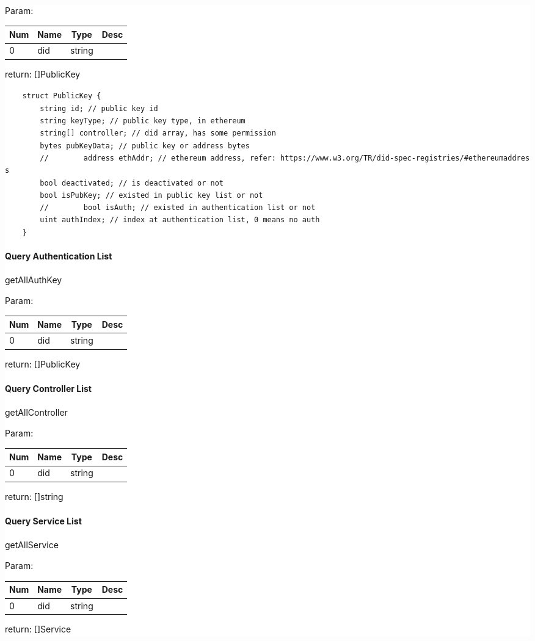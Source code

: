 Param:

Num | Name | Type   | Desc
----|-----|----|-------
0  | did | string | 

return: []PublicKey

```solidity
    struct PublicKey {
        string id; // public key id
        string keyType; // public key type, in ethereum
        string[] controller; // did array, has some permission
        bytes pubKeyData; // public key or address bytes
        //        address ethAddr; // ethereum address, refer: https://www.w3.org/TR/did-spec-registries/#ethereumaddress
        bool deactivated; // is deactivated or not
        bool isPubKey; // existed in public key list or not
        //        bool isAuth; // existed in authentication list or not
        uint authIndex; // index at authentication list, 0 means no auth
    }
```

#### Query Authentication List

getAllAuthKey

Param:

Num | Name | Type   | Desc
----|-----|----|-------
0  | did | string | 

return: []PublicKey

#### Query Controller List

getAllController

Param:

Num | Name | Type   | Desc
----|-----|----|-------
0  | did | string | 

return: []string


#### Query Service List

getAllService

Param:

Num | Name | Type   | Desc
----|-----|----|-------
0  | did | string | 

return: []Service
